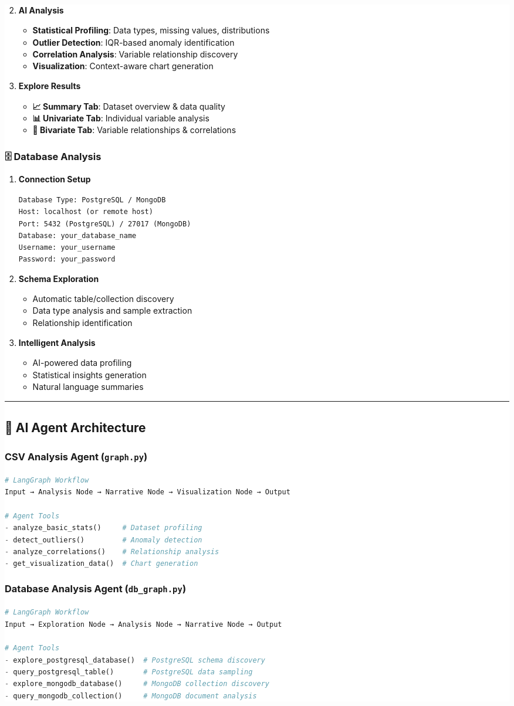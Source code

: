 2. **AI Analysis**
   - **Statistical Profiling**: Data types, missing values, distributions
   - **Outlier Detection**: IQR-based anomaly identification
   - **Correlation Analysis**: Variable relationship discovery
   - **Visualization**: Context-aware chart generation

3. **Explore Results**
   - **📈 Summary Tab**: Dataset overview & data quality
   - **📊 Univariate Tab**: Individual variable analysis
   - **🔗 Bivariate Tab**: Variable relationships & correlations

### **🗄️ Database Analysis**

1. **Connection Setup**
   ```
   Database Type: PostgreSQL / MongoDB
   Host: localhost (or remote host)
   Port: 5432 (PostgreSQL) / 27017 (MongoDB)
   Database: your_database_name
   Username: your_username
   Password: your_password
   ```

2. **Schema Exploration**
   - Automatic table/collection discovery
   - Data type analysis and sample extraction
   - Relationship identification

3. **Intelligent Analysis**
   - AI-powered data profiling
   - Statistical insights generation
   - Natural language summaries

---

## 🤖 **AI Agent Architecture**

### **CSV Analysis Agent** (`graph.py`)
```python
# LangGraph Workflow
Input → Analysis Node → Narrative Node → Visualization Node → Output

# Agent Tools
- analyze_basic_stats()     # Dataset profiling
- detect_outliers()         # Anomaly detection  
- analyze_correlations()    # Relationship analysis
- get_visualization_data()  # Chart generation
```

### **Database Analysis Agent** (`db_graph.py`)
```python
# LangGraph Workflow  
Input → Exploration Node → Analysis Node → Narrative Node → Output

# Agent Tools
- explore_postgresql_database()  # PostgreSQL schema discovery
- query_postgresql_table()       # PostgreSQL data sampling
- explore_mongodb_database()     # MongoDB collection discovery
- query_mongodb_collection()     # MongoDB document analysis
```
